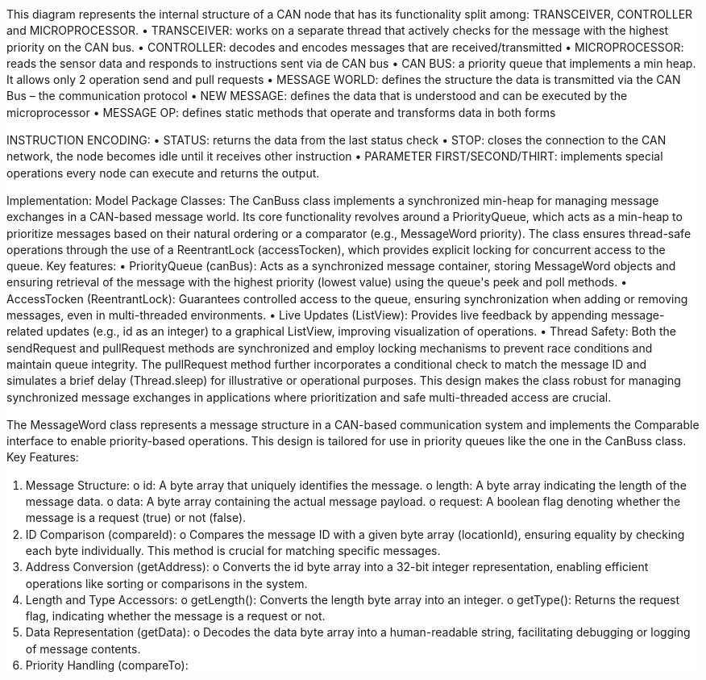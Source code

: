   This diagram represents the internal structure of a CAN node that has its functionality split among: TRANSCEIVER, CONTROLLER and MICROPROCESSOR. 
•	TRANSCEIVER: works on a separate thread that actively checks for the message with the highest priority on the CAN bus.
•	CONTROLLER: decodes and encodes messages that are received/transmitted
•	MICROPROCESSOR: reads the sensor data and responds to instructions sent via de CAN bus
•	CAN BUS: a priority queue that implements a min heap. It allows only 2 operation send and pull requests
•	MESSAGE WORLD: defines the structure the data is transmitted via the CAN Bus – the communication protocol
•	NEW MESSAGE: defines the data that is understood and can be executed by the microprocessor
•	MESSAGE OP: defines static methods that operate and transforms data in both forms

INSTRUCTION ENCODING:
•	STATUS: returns the data from the last status check
•	STOP: closes the connection to the CAN network, the node becomes idle until it receives other instruction
•	PARAMETER FIRST/SECOND/THIRT: implements special operations every node can execute and returns the output.
 
Implementation:
Model Package Classes:
The CanBuss class implements a synchronized min-heap for managing message exchanges in a CAN-based message world. Its core functionality revolves around a PriorityQueue, which acts as a min-heap to prioritize messages based on their natural ordering or a comparator (e.g., MessageWord priority). The class ensures thread-safe operations through the use of a ReentrantLock (accessTocken), which provides explicit locking for concurrent access to the queue.
Key features:
•	PriorityQueue (canBus): Acts as a synchronized message container, storing MessageWord objects and ensuring retrieval of the message with the highest priority (lowest value) using the queue's peek and poll methods.
•	AccessTocken (ReentrantLock): Guarantees controlled access to the queue, ensuring synchronization when adding or removing messages, even in multi-threaded environments.
•	Live Updates (ListView): Provides live feedback by appending message-related updates (e.g., id as an integer) to a graphical ListView, improving visualization of operations.
•	Thread Safety: Both the sendRequest and pullRequest methods are synchronized and employ locking mechanisms to prevent race conditions and maintain queue integrity.
The pullRequest method further incorporates a conditional check to match the message ID and simulates a brief delay (Thread.sleep) for illustrative or operational purposes. This design makes the class robust for managing synchronized message exchanges in applications where prioritization and safe multi-threaded access are crucial.

The MessageWord class represents a message structure in a CAN-based communication system and implements the Comparable interface to enable priority-based operations. This design is tailored for use in priority queues like the one in the CanBuss class.
Key Features:
1.	Message Structure:
o	id: A byte array that uniquely identifies the message.
o	length: A byte array indicating the length of the message data.
o	data: A byte array containing the actual message payload.
o	request: A boolean flag denoting whether the message is a request (true) or not (false).
2.	ID Comparison (compareId):
o	Compares the message ID with a given byte array (locationId), ensuring equality by checking each byte individually. This method is crucial for matching specific messages.
3.	Address Conversion (getAddress):
o	Converts the id byte array into a 32-bit integer representation, enabling efficient operations like sorting or comparisons in the system.
4.	Length and Type Accessors:
o	getLength(): Converts the length byte array into an integer.
o	getType(): Returns the request flag, indicating whether the message is a request or not.
5.	Data Representation (getData):
o	Decodes the data byte array into a human-readable string, facilitating debugging or logging of message contents.
6.	Priority Handling (compareTo):